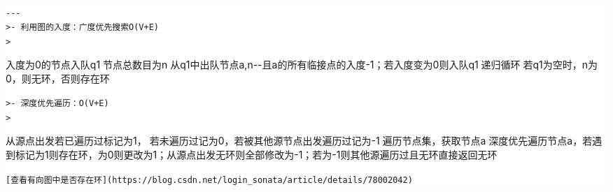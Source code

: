 ```
---
>- 利用图的入度：广度优先搜索O(V+E)
>
```
入度为0的节点入队q1
节点总数目为n
从q1中出队节点a,n--且a的所有临接点的入度-1；若入度变为0则入队q1
递归循环
若q1为空时，n为0，则无环，否则存在环
```
>- 深度优先遍历：O(V+E)
>
```
从源点出发若已遍历过标记为1， 若未遍历过记为0，若被其他源节点出发遍历过记为-1
遍历节点集，获取节点a
深度优先遍历节点a，若遇到标记为1则存在环，为0则更改为1；从源点出发无环则全部修改为-1；若为-1则其他源遍历过且无环直接返回无环
```
[查看有向图中是否存在环](https://blog.csdn.net/login_sonata/article/details/78002042)
